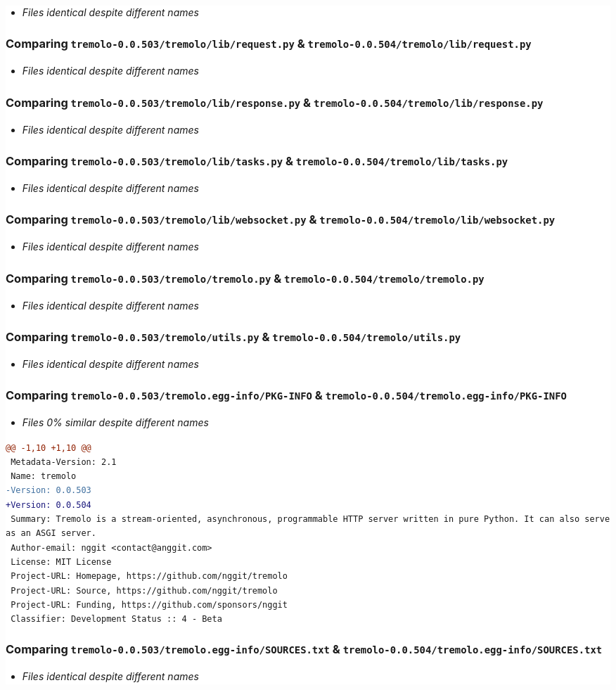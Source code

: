  * *Files identical despite different names*

### Comparing `tremolo-0.0.503/tremolo/lib/request.py` & `tremolo-0.0.504/tremolo/lib/request.py`

 * *Files identical despite different names*

### Comparing `tremolo-0.0.503/tremolo/lib/response.py` & `tremolo-0.0.504/tremolo/lib/response.py`

 * *Files identical despite different names*

### Comparing `tremolo-0.0.503/tremolo/lib/tasks.py` & `tremolo-0.0.504/tremolo/lib/tasks.py`

 * *Files identical despite different names*

### Comparing `tremolo-0.0.503/tremolo/lib/websocket.py` & `tremolo-0.0.504/tremolo/lib/websocket.py`

 * *Files identical despite different names*

### Comparing `tremolo-0.0.503/tremolo/tremolo.py` & `tremolo-0.0.504/tremolo/tremolo.py`

 * *Files identical despite different names*

### Comparing `tremolo-0.0.503/tremolo/utils.py` & `tremolo-0.0.504/tremolo/utils.py`

 * *Files identical despite different names*

### Comparing `tremolo-0.0.503/tremolo.egg-info/PKG-INFO` & `tremolo-0.0.504/tremolo.egg-info/PKG-INFO`

 * *Files 0% similar despite different names*

```diff
@@ -1,10 +1,10 @@
 Metadata-Version: 2.1
 Name: tremolo
-Version: 0.0.503
+Version: 0.0.504
 Summary: Tremolo is a stream-oriented, asynchronous, programmable HTTP server written in pure Python. It can also serve as an ASGI server.
 Author-email: nggit <contact@anggit.com>
 License: MIT License
 Project-URL: Homepage, https://github.com/nggit/tremolo
 Project-URL: Source, https://github.com/nggit/tremolo
 Project-URL: Funding, https://github.com/sponsors/nggit
 Classifier: Development Status :: 4 - Beta
```

### Comparing `tremolo-0.0.503/tremolo.egg-info/SOURCES.txt` & `tremolo-0.0.504/tremolo.egg-info/SOURCES.txt`

 * *Files identical despite different names*

